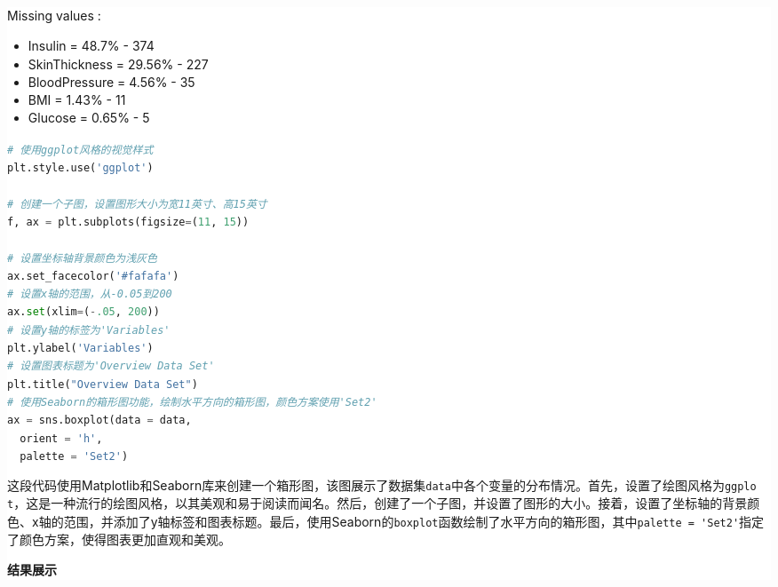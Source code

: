 Missing values :

* Insulin = 48.7% - 374
* SkinThickness = 29.56% - 227
* BloodPressure = 4.56% - 35
* BMI = 1.43% - 11
* Glucose = 0.65% - 5

```python
# 使用ggplot风格的视觉样式
plt.style.use('ggplot')  

# 创建一个子图，设置图形大小为宽11英寸、高15英寸
f, ax = plt.subplots(figsize=(11, 15))

# 设置坐标轴背景颜色为浅灰色
ax.set_facecolor('#fafafa')
# 设置x轴的范围，从-0.05到200
ax.set(xlim=(-.05, 200))
# 设置y轴的标签为'Variables'
plt.ylabel('Variables')
# 设置图表标题为'Overview Data Set'
plt.title("Overview Data Set")
# 使用Seaborn的箱形图功能，绘制水平方向的箱形图，颜色方案使用'Set2'
ax = sns.boxplot(data = data, 
  orient = 'h', 
  palette = 'Set2')
```

这段代码使用Matplotlib和Seaborn库来创建一个箱形图，该图展示了数据集`data`中各个变量的分布情况。首先，设置了绘图风格为`ggplot`，这是一种流行的绘图风格，以其美观和易于阅读而闻名。然后，创建了一个子图，并设置了图形的大小。接着，设置了坐标轴的背景颜色、x轴的范围，并添加了y轴标签和图表标题。最后，使用Seaborn的`boxplot`函数绘制了水平方向的箱形图，其中`palette = 'Set2'`指定了颜色方案，使得图表更加直观和美观。

**结果展示**
